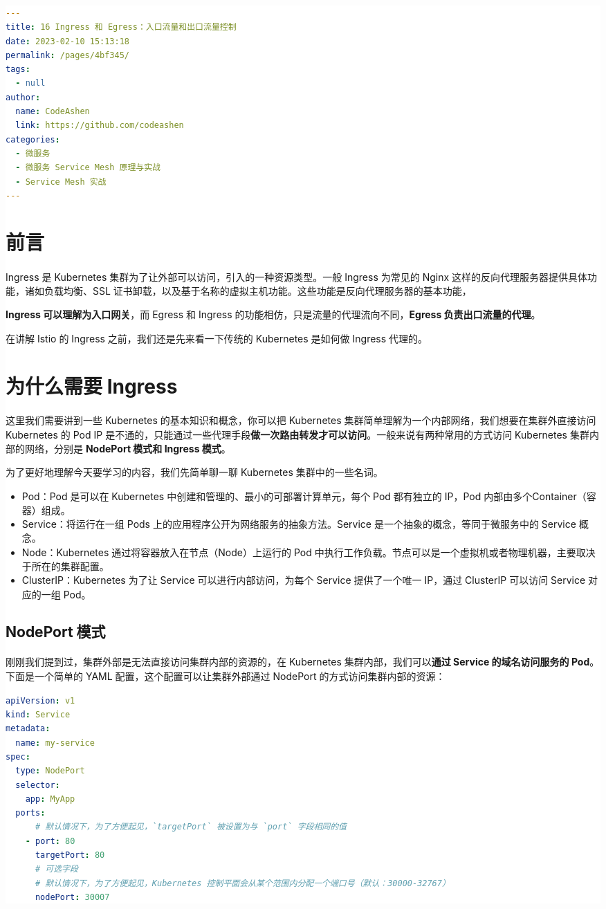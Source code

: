 ```yaml
---
title: 16 Ingress 和 Egress：入口流量和出口流量控制
date: 2023-02-10 15:13:18
permalink: /pages/4bf345/
tags: 
  - null
author: 
  name: CodeAshen
  link: https://github.com/codeashen
categories: 
  - 微服务
  - 微服务 Service Mesh 原理与实战
  - Service Mesh 实战
---
```



# 前言

Ingress 是 Kubernetes 集群为了让外部可以访问，引入的一种资源类型。一般 Ingress 为常见的 Nginx 这样的反向代理服务器提供具体功能，诸如负载均衡、SSL 证书卸载，以及基于名称的虚拟主机功能。这些功能是反向代理服务器的基本功能，

**Ingress 可以理解为入口网关**，而 Egress 和 Ingress 的功能相仿，只是流量的代理流向不同，**Egress 负责出口流量的代理**。

在讲解 Istio 的 Ingress 之前，我们还是先来看一下传统的 Kubernetes 是如何做 Ingress 代理的。

# 为什么需要 Ingress

这里我们需要讲到一些 Kubernetes 的基本知识和概念，你可以把 Kubernetes 集群简单理解为一个内部网络，我们想要在集群外直接访问 Kubernetes 的 Pod IP 是不通的，只能通过一些代理手段**做一次路由转发才可以访问**。一般来说有两种常用的方式访问 Kubernetes 集群内部的网络，分别是 **NodePort 模式和 Ingress 模式**。

为了更好地理解今天要学习的内容，我们先简单聊一聊 Kubernetes 集群中的一些名词。

- Pod：Pod 是可以在 Kubernetes 中创建和管理的、最小的可部署计算单元，每个 Pod 都有独立的 IP，Pod 内部由多个Container（容器）组成。
- Service：将运行在一组 Pods 上的应用程序公开为网络服务的抽象方法。Service 是一个抽象的概念，等同于微服务中的 Service 概念。
- Node：Kubernetes 通过将容器放入在节点（Node）上运行的 Pod 中执行工作负载。节点可以是一个虚拟机或者物理机器，主要取决于所在的集群配置。
- ClusterIP：Kubernetes 为了让 Service 可以进行内部访问，为每个 Service 提供了一个唯一 IP，通过 ClusterIP 可以访问 Service 对应的一组 Pod。

## NodePort 模式

刚刚我们提到过，集群外部是无法直接访问集群内部的资源的，在 Kubernetes 集群内部，我们可以**通过 Service 的域名访问服务的 Pod**。下面是一个简单的 YAML 配置，这个配置可以让集群外部通过 NodePort 的方式访问集群内部的资源：

```yaml
apiVersion: v1
kind: Service
metadata:
  name: my-service
spec:
  type: NodePort
  selector:
    app: MyApp
  ports:
      # 默认情况下，为了方便起见，`targetPort` 被设置为与 `port` 字段相同的值
    - port: 80
      targetPort: 80
      # 可选字段
      # 默认情况下，为了方便起见，Kubernetes 控制平面会从某个范围内分配一个端口号（默认：30000-32767）
      nodePort: 30007
```
